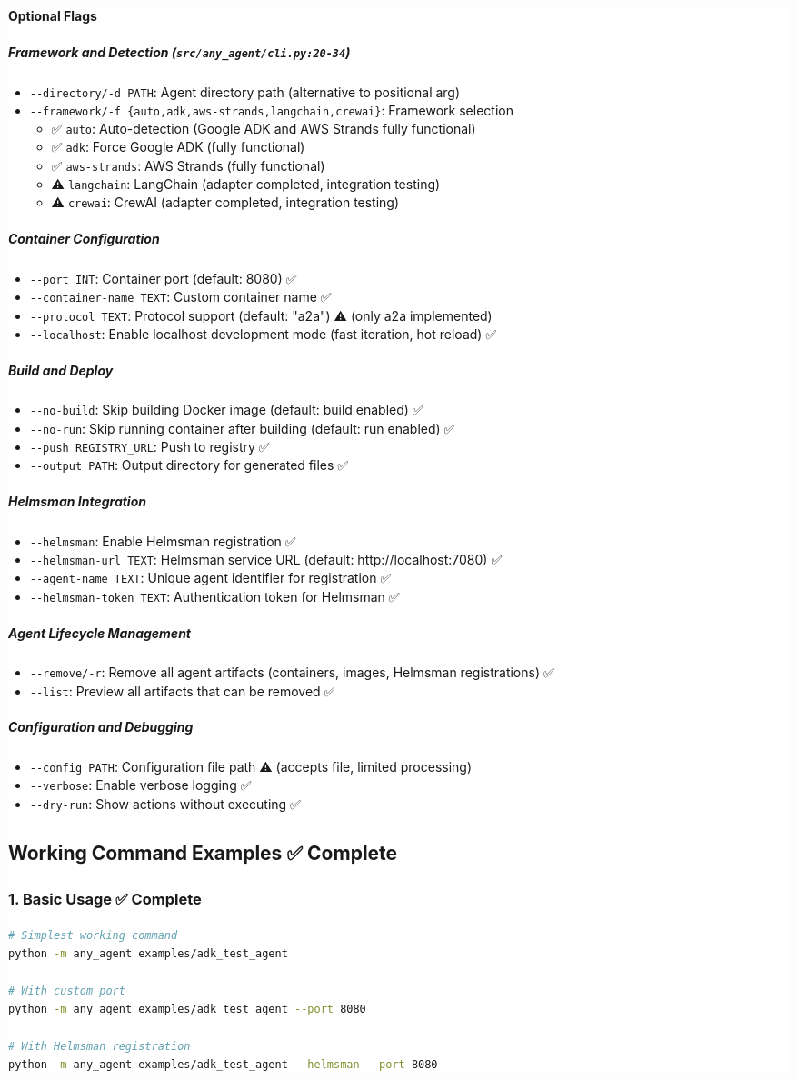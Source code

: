 #### Optional Flags

##### Framework and Detection (`src/any_agent/cli.py:20-34`)
- `--directory/-d PATH`: Agent directory path (alternative to positional arg)
- `--framework/-f {auto,adk,aws-strands,langchain,crewai}`: Framework selection
  - ✅ `auto`: Auto-detection (Google ADK and AWS Strands fully functional)
  - ✅ `adk`: Force Google ADK (fully functional)
  - ✅ `aws-strands`: AWS Strands (fully functional)
  - ⚠️ `langchain`: LangChain (adapter completed, integration testing)
  - ⚠️ `crewai`: CrewAI (adapter completed, integration testing)

##### Container Configuration
- `--port INT`: Container port (default: 8080) ✅
- `--container-name TEXT`: Custom container name ✅
- `--protocol TEXT`: Protocol support (default: "a2a") ⚠️ (only a2a implemented)
- `--localhost`: Enable localhost development mode (fast iteration, hot reload) ✅

##### Build and Deploy
- `--no-build`: Skip building Docker image (default: build enabled) ✅
- `--no-run`: Skip running container after building (default: run enabled) ✅
- `--push REGISTRY_URL`: Push to registry ✅
- `--output PATH`: Output directory for generated files ✅

##### Helmsman Integration
- `--helmsman`: Enable Helmsman registration ✅
- `--helmsman-url TEXT`: Helmsman service URL (default: http://localhost:7080) ✅
- `--agent-name TEXT`: Unique agent identifier for registration ✅
- `--helmsman-token TEXT`: Authentication token for Helmsman ✅

##### Agent Lifecycle Management
- `--remove/-r`: Remove all agent artifacts (containers, images, Helmsman registrations) ✅
- `--list`: Preview all artifacts that can be removed ✅

##### Configuration and Debugging
- `--config PATH`: Configuration file path ⚠️ (accepts file, limited processing)
- `--verbose`: Enable verbose logging ✅
- `--dry-run`: Show actions without executing ✅

## Working Command Examples ✅ Complete

### 1. Basic Usage ✅ Complete
```bash
# Simplest working command
python -m any_agent examples/adk_test_agent

# With custom port
python -m any_agent examples/adk_test_agent --port 8080

# With Helmsman registration
python -m any_agent examples/adk_test_agent --helmsman --port 8080
```
